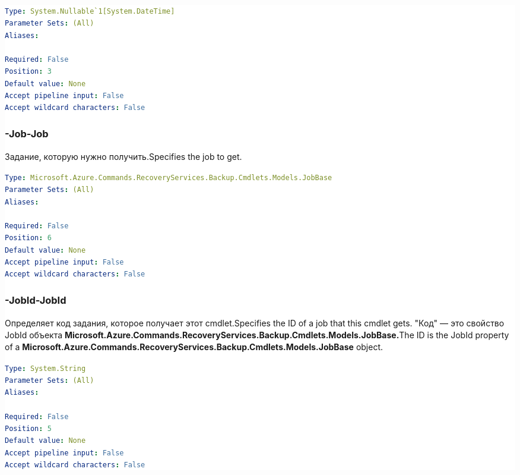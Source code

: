 ```yaml
Type: System.Nullable`1[System.DateTime]
Parameter Sets: (All)
Aliases:

Required: False
Position: 3
Default value: None
Accept pipeline input: False
Accept wildcard characters: False
```

### <span data-ttu-id="87fe5-135">-Job</span><span class="sxs-lookup"><span data-stu-id="87fe5-135">-Job</span></span>

<span data-ttu-id="87fe5-136">Задание, которую нужно получить.</span><span class="sxs-lookup"><span data-stu-id="87fe5-136">Specifies the job to get.</span></span>

```yaml
Type: Microsoft.Azure.Commands.RecoveryServices.Backup.Cmdlets.Models.JobBase
Parameter Sets: (All)
Aliases:

Required: False
Position: 6
Default value: None
Accept pipeline input: False
Accept wildcard characters: False
```

### <span data-ttu-id="87fe5-137">-JobId</span><span class="sxs-lookup"><span data-stu-id="87fe5-137">-JobId</span></span>

<span data-ttu-id="87fe5-138">Определяет код задания, которое получает этот cmdlet.</span><span class="sxs-lookup"><span data-stu-id="87fe5-138">Specifies the ID of a job that this cmdlet gets.</span></span>
<span data-ttu-id="87fe5-139">"Код" — это свойство JobId объекта **Microsoft.Azure.Commands.RecoveryServices.Backup.Cmdlets.Models.JobBase.**</span><span class="sxs-lookup"><span data-stu-id="87fe5-139">The ID is the JobId property of a **Microsoft.Azure.Commands.RecoveryServices.Backup.Cmdlets.Models.JobBase** object.</span></span>

```yaml
Type: System.String
Parameter Sets: (All)
Aliases:

Required: False
Position: 5
Default value: None
Accept pipeline input: False
Accept wildcard characters: False
```
